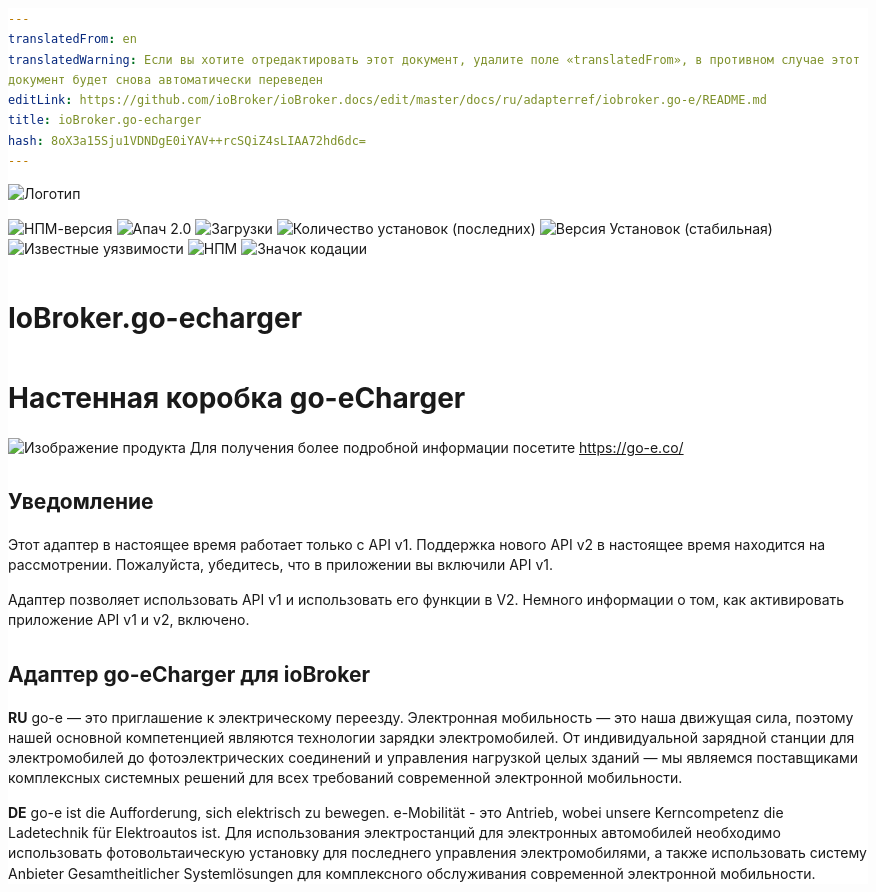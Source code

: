 ```yaml
---
translatedFrom: en
translatedWarning: Если вы хотите отредактировать этот документ, удалите поле «translatedFrom», в противном случае этот документ будет снова автоматически переведен
editLink: https://github.com/ioBroker/ioBroker.docs/edit/master/docs/ru/adapterref/iobroker.go-e/README.md
title: ioBroker.go-echarger
hash: 8oX3a15Sju1VDNDgE0iYAV++rcSQiZ4sLIAA72hd6dc=
---
```

![Логотип](../../../en/adapterref/iobroker.go-e/admin/go-echarger.png)

![НПМ-версия](http://img.shields.io/npm/v/iobroker.go-e.svg)
![Апач 2.0](https://img.shields.io/github/license/MK-2001/ioBroker.go-eCharger)
![Загрузки](https://img.shields.io/npm/dm/iobroker.go-e.svg)
![Количество установок (последних)](http://iobroker.live/badges/go-e-installed.svg)
![Версия Установок (стабильная)](http://iobroker.live/badges/go-e-stable.svg)
![Известные уязвимости](https://snyk.io/test/github/MK-2001/ioBroker.go-e/badge.svg)
![НПМ](https://nodei.co/npm/iobroker.go-e.png?mini=true)
![Значок кодации](https://app.codacy.com/project/badge/Grade/34be1ff5fb7943c4aab5ec6a06f0e4a5)

# IoBroker.go-echarger
# Настенная коробка go-eCharger
![Изображение продукта](../../../en/adapterref/iobroker.go-e/admin/go-eCharger-HOME-Wallbox.png) Для получения более подробной информации посетите https://go-e.co/

## Уведомление
Этот адаптер в настоящее время работает только с API v1. Поддержка нового API v2 в настоящее время находится на рассмотрении.
Пожалуйста, убедитесь, что в приложении вы включили API v1.

Адаптер позволяет использовать API v1 и использовать его функции в V2. Немного информации о том, как активировать приложение API v1 и v2, включено.

## Адаптер go-eCharger для ioBroker
**RU** go-e — это приглашение к электрическому переезду. Электронная мобильность — это наша движущая сила, поэтому нашей основной компетенцией являются технологии зарядки электромобилей. От индивидуальной зарядной станции для электромобилей до фотоэлектрических соединений и управления нагрузкой целых зданий — мы являемся поставщиками комплексных системных решений для всех требований современной электронной мобильности.

**DE** go-e ist die Aufforderung, sich elektrisch zu bewegen. e-Mobilität - это Antrieb, wobei unsere Kerncompetenz die Ladetechnik für Elektroautos ist. Для использования электростанций для электронных автомобилей необходимо использовать фотовольтаическую установку для последнего управления электромобилями, а также использовать систему Anbieter Gesamtheitlicher Systemlösungen для комплексного обслуживания современной электронной мобильности.
